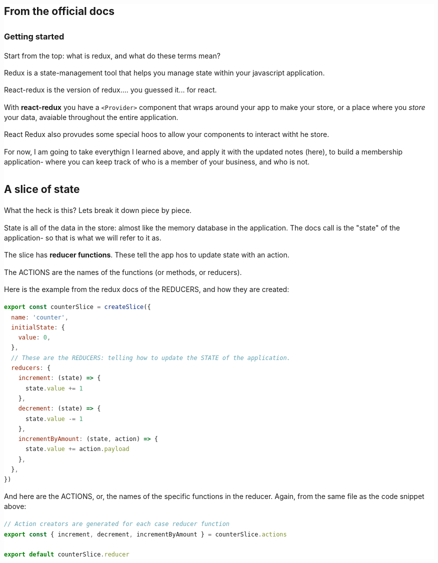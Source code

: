 ## From the official docs

### Getting started

Start from the top: what is redux, and what do these terms mean?

Redux is a state-management tool that helps you manage state within your javascript application.

React-redux is the version of redux.... you guessed it... for react.

With **react-redux** you have a `<Provider>` component that wraps around your app to make your store, or a place where you *store* your data, avaiable throughout the entire application.


React Redux also provudes some special hoos to allow your components to interact witht he store.

For now, I am going to take everythign I learned above, and apply it with the updated notes (here), to build a membership application- where you can keep track of who is a member of your business, and who is not.

## A slice of state

What the heck is this? Lets break it down piece by piece.

State is all of the data in the store: almost like the memory database in the application. The docs call is the "state" of the application- so that is what we will refer to it as.

The slice has **reducer functions**. These tell the app hos to update state with an action.

The ACTIONS are the names of the functions (or methods, or reducers).

Here is the example from the redux docs of the REDUCERS, and how they are created:

```js
export const counterSlice = createSlice({
  name: 'counter',
  initialState: {
    value: 0,
  },
  // These are the REDUCERS: telling how to update the STATE of the application.
  reducers: {
    increment: (state) => {
      state.value += 1
    },
    decrement: (state) => {
      state.value -= 1
    },
    incrementByAmount: (state, action) => {
      state.value += action.payload
    },
  },
})
```

And here are the ACTIONS, or, the names of the specific functions in the reducer. Again, from the same file as the code snippet above:

```js
// Action creators are generated for each case reducer function
export const { increment, decrement, incrementByAmount } = counterSlice.actions

export default counterSlice.reducer
```


